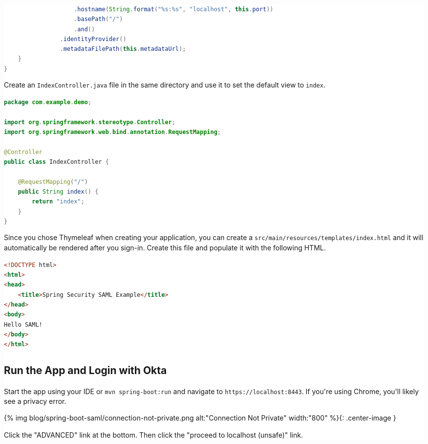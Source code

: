 ```java
                    .hostname(String.format("%s:%s", "localhost", this.port))
                    .basePath("/")
                    .and()
                .identityProvider()
                .metadataFilePath(this.metadataUrl);
    }
}
```

Create an `IndexController.java` file in the same directory and use it to set the default view to `index`.

```java
package com.example.demo;

import org.springframework.stereotype.Controller;
import org.springframework.web.bind.annotation.RequestMapping;

@Controller
public class IndexController {

    @RequestMapping("/")
    public String index() {
        return "index";
    }
}
```

Since you chose Thymeleaf when creating your application, you can create a `src/main/resources/templates/index.html` and it will automatically be rendered after you sign-in. Create this file and populate it with the following HTML.

```html
<!DOCTYPE html>
<html>
<head>
    <title>Spring Security SAML Example</title>
</head>
<body>
Hello SAML!
</body>
</html>
```

## Run the App and Login with Okta

Start the app using your IDE or `mvn spring-boot:run` and navigate to `https://localhost:8443`. If you're using Chrome, you'll likely see a privacy error.

{% img blog/spring-boot-saml/connection-not-private.png alt:"Connection Not Private" width:"800" %}{: .center-image }

Click the "ADVANCED" link at the bottom. Then click the "proceed to localhost (unsafe)" link.
